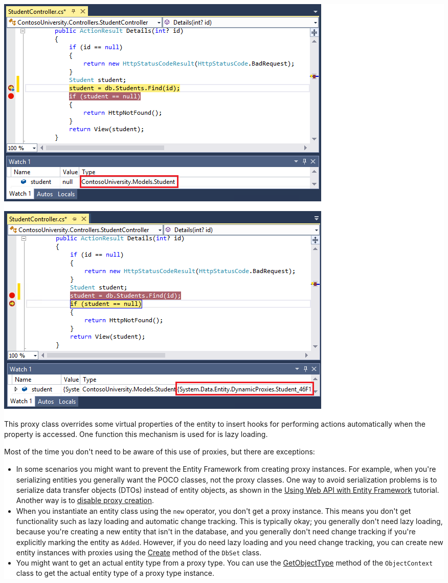 ![Before proxy class](advanced-entity-framework-scenarios-for-an-mvc-web-application/_static/image12.png)

![After proxy class](advanced-entity-framework-scenarios-for-an-mvc-web-application/_static/image13.png)

This proxy class overrides some virtual properties of the entity to insert hooks for performing actions automatically when the property is accessed. One function this mechanism is used for is lazy loading.

Most of the time you don't need to be aware of this use of proxies, but there are exceptions:

- In some scenarios you might want to prevent the Entity Framework from creating proxy instances. For example, when you're serializing entities you generally want the POCO classes, not the proxy classes. One way to avoid serialization problems is to serialize data transfer objects (DTOs) instead of entity objects, as shown in the [Using Web API with Entity Framework](../../../../web-api/overview/data/using-web-api-with-entity-framework/part-1.md) tutorial. Another way is to [disable proxy creation](https://msdn.microsoft.com/data/jj592886.aspx).
- When you instantiate an entity class using the `new` operator, you don't get a proxy instance. This means you don't get functionality such as lazy loading and automatic change tracking. This is typically okay; you generally don't need lazy loading, because you're creating a new entity that isn't in the database, and you generally don't need change tracking if you're explicitly marking the entity as `Added`. However, if you do need lazy loading and you need change tracking, you can create new entity instances with proxies using the [Create](https://msdn.microsoft.com/library/gg679504.aspx) method of the `DbSet` class.
- You might want to get an actual entity type from a proxy type. You can use the [GetObjectType](https://msdn.microsoft.com/library/system.data.objects.objectcontext.getobjecttype.aspx) method of the `ObjectContext` class to get the actual entity type of a proxy type instance.